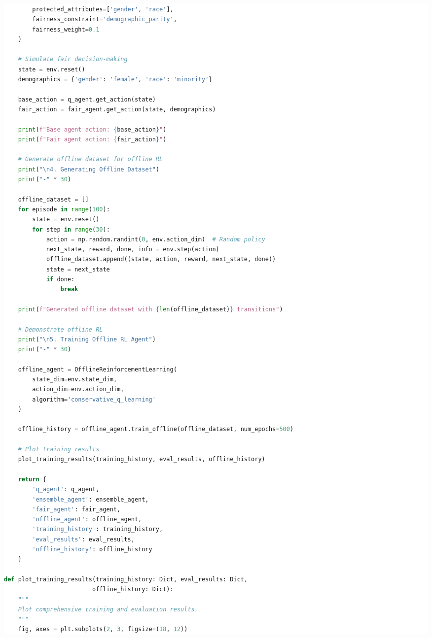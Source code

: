 ```python
        protected_attributes=['gender', 'race'],
        fairness_constraint='demographic_parity',
        fairness_weight=0.1
    )
    
    # Simulate fair decision-making
    state = env.reset()
    demographics = {'gender': 'female', 'race': 'minority'}
    
    base_action = q_agent.get_action(state)
    fair_action = fair_agent.get_action(state, demographics)
    
    print(f"Base agent action: {base_action}")
    print(f"Fair agent action: {fair_action}")
    
    # Generate offline dataset for offline RL
    print("\n4. Generating Offline Dataset")
    print("-" * 30)
    
    offline_dataset = []
    for episode in range(100):
        state = env.reset()
        for step in range(30):
            action = np.random.randint(0, env.action_dim)  # Random policy
            next_state, reward, done, info = env.step(action)
            offline_dataset.append((state, action, reward, next_state, done))
            state = next_state
            if done:
                break
    
    print(f"Generated offline dataset with {len(offline_dataset)} transitions")
    
    # Demonstrate offline RL
    print("\n5. Training Offline RL Agent")
    print("-" * 30)
    
    offline_agent = OfflineReinforcementLearning(
        state_dim=env.state_dim,
        action_dim=env.action_dim,
        algorithm='conservative_q_learning'
    )
    
    offline_history = offline_agent.train_offline(offline_dataset, num_epochs=500)
    
    # Plot training results
    plot_training_results(training_history, eval_results, offline_history)
    
    return {
        'q_agent': q_agent,
        'ensemble_agent': ensemble_agent,
        'fair_agent': fair_agent,
        'offline_agent': offline_agent,
        'training_history': training_history,
        'eval_results': eval_results,
        'offline_history': offline_history
    }

def plot_training_results(training_history: Dict, eval_results: Dict, 
                         offline_history: Dict):
    """
    Plot comprehensive training and evaluation results.
    """
    fig, axes = plt.subplots(2, 3, figsize=(18, 12))
```